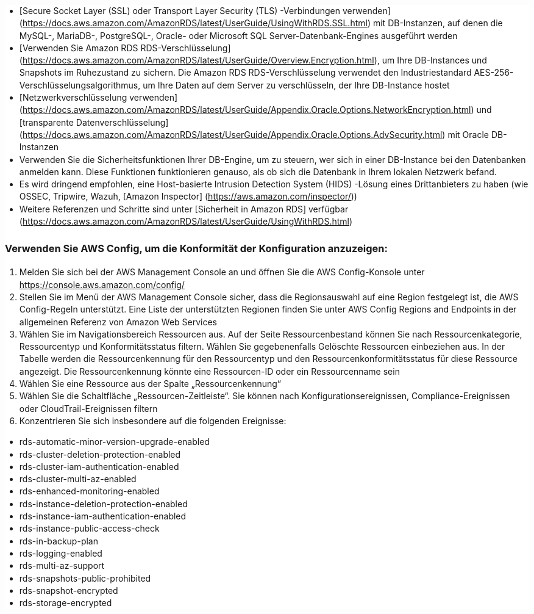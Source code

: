 * [Secure Socket Layer (SSL) oder Transport Layer Security (TLS) -Verbindungen verwenden] (https://docs.aws.amazon.com/AmazonRDS/latest/UserGuide/UsingWithRDS.SSL.html) mit DB-Instanzen, auf denen die MySQL-, MariaDB-, PostgreSQL-, Oracle- oder Microsoft SQL Server-Datenbank-Engines ausgeführt werden
* [Verwenden Sie Amazon RDS RDS-Verschlüsselung] (https://docs.aws.amazon.com/AmazonRDS/latest/UserGuide/Overview.Encryption.html), um Ihre DB-Instances und Snapshots im Ruhezustand zu sichern. Die Amazon RDS RDS-Verschlüsselung verwendet den Industriestandard AES-256-Verschlüsselungsalgorithmus, um Ihre Daten auf dem Server zu verschlüsseln, der Ihre DB-Instance hostet
* [Netzwerkverschlüsselung verwenden] (https://docs.aws.amazon.com/AmazonRDS/latest/UserGuide/Appendix.Oracle.Options.NetworkEncryption.html) und [transparente Datenverschlüsselung] (https://docs.aws.amazon.com/AmazonRDS/latest/UserGuide/Appendix.Oracle.Options.AdvSecurity.html) mit Oracle DB-Instanzen
* Verwenden Sie die Sicherheitsfunktionen Ihrer DB-Engine, um zu steuern, wer sich in einer DB-Instance bei den Datenbanken anmelden kann. Diese Funktionen funktionieren genauso, als ob sich die Datenbank in Ihrem lokalen Netzwerk befand.
* Es wird dringend empfohlen, eine Host-basierte Intrusion Detection System (HIDS) -Lösung eines Drittanbieters zu haben (wie OSSEC, Tripwire, Wazuh, [Amazon Inspector] (https://aws.amazon.com/inspector/))
* Weitere Referenzen und Schritte sind unter [Sicherheit in Amazon RDS] verfügbar (https://docs.aws.amazon.com/AmazonRDS/latest/UserGuide/UsingWithRDS.html)

### Verwenden Sie AWS Config, um die Konformität der Konfiguration anzuzeigen:
1. Melden Sie sich bei der AWS Management Console an und öffnen Sie die AWS Config-Konsole unter https://console.aws.amazon.com/config/
1. Stellen Sie im Menü der AWS Management Console sicher, dass die Regionsauswahl auf eine Region festgelegt ist, die AWS Config-Regeln unterstützt. Eine Liste der unterstützten Regionen finden Sie unter AWS Config Regions and Endpoints in der allgemeinen Referenz von Amazon Web Services
1. Wählen Sie im Navigationsbereich Ressourcen aus. Auf der Seite Ressourcenbestand können Sie nach Ressourcenkategorie, Ressourcentyp und Konformitätsstatus filtern. Wählen Sie gegebenenfalls Gelöschte Ressourcen einbeziehen aus. In der Tabelle werden die Ressourcenkennung für den Ressourcentyp und den Ressourcenkonformitätsstatus für diese Ressource angezeigt. Die Ressourcenkennung könnte eine Ressourcen-ID oder ein Ressourcenname sein
1. Wählen Sie eine Ressource aus der Spalte „Ressourcenkennung“
1. Wählen Sie die Schaltfläche „Ressourcen-Zeitleiste“. Sie können nach Konfigurationsereignissen, Compliance-Ereignissen oder CloudTrail-Ereignissen filtern
1. Konzentrieren Sie sich insbesondere auf die folgenden Ereignisse:
* rds-automatic-minor-version-upgrade-enabled
* rds-cluster-deletion-protection-enabled
* rds-cluster-iam-authentication-enabled
* rds-cluster-multi-az-enabled
* rds-enhanced-monitoring-enabled
* rds-instance-deletion-protection-enabled
* rds-instance-iam-authentication-enabled
* rds-instance-public-access-check
* rds-in-backup-plan
* rds-logging-enabled
* rds-multi-az-support
* rds-snapshots-public-prohibited
* rds-snapshot-encrypted
* rds-storage-encrypted
